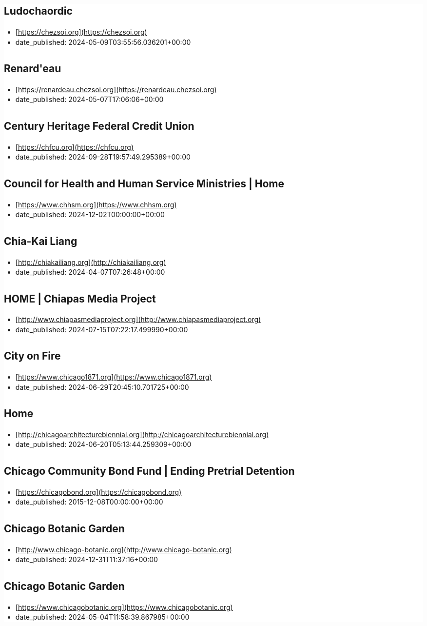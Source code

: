  ## Ludochaordic
 - [https://chezsoi.org](https://chezsoi.org)
 - date_published: 2024-05-09T03:55:56.036201+00:00

 ## Renard'eau
 - [https://renardeau.chezsoi.org](https://renardeau.chezsoi.org)
 - date_published: 2024-05-07T17:06:06+00:00

 ## Century Heritage Federal Credit Union
 - [https://chfcu.org](https://chfcu.org)
 - date_published: 2024-09-28T19:57:49.295389+00:00

 ## Council for Health and Human Service Ministries | Home
 - [https://www.chhsm.org](https://www.chhsm.org)
 - date_published: 2024-12-02T00:00:00+00:00

 ## Chia-Kai Liang
 - [http://chiakailiang.org](http://chiakailiang.org)
 - date_published: 2024-04-07T07:26:48+00:00

 ## HOME | Chiapas Media Project
 - [http://www.chiapasmediaproject.org](http://www.chiapasmediaproject.org)
 - date_published: 2024-07-15T07:22:17.499990+00:00

 ## City on Fire
 - [https://www.chicago1871.org](https://www.chicago1871.org)
 - date_published: 2024-06-29T20:45:10.701725+00:00

 ## Home
 - [http://chicagoarchitecturebiennial.org](http://chicagoarchitecturebiennial.org)
 - date_published: 2024-06-20T05:13:44.259309+00:00

 ## Chicago Community Bond Fund | Ending Pretrial Detention
 - [https://chicagobond.org](https://chicagobond.org)
 - date_published: 2015-12-08T00:00:00+00:00

 ## Chicago Botanic Garden
 - [http://www.chicago-botanic.org](http://www.chicago-botanic.org)
 - date_published: 2024-12-31T11:37:16+00:00

 ## Chicago Botanic Garden
 - [https://www.chicagobotanic.org](https://www.chicagobotanic.org)
 - date_published: 2024-05-04T11:58:39.867985+00:00
